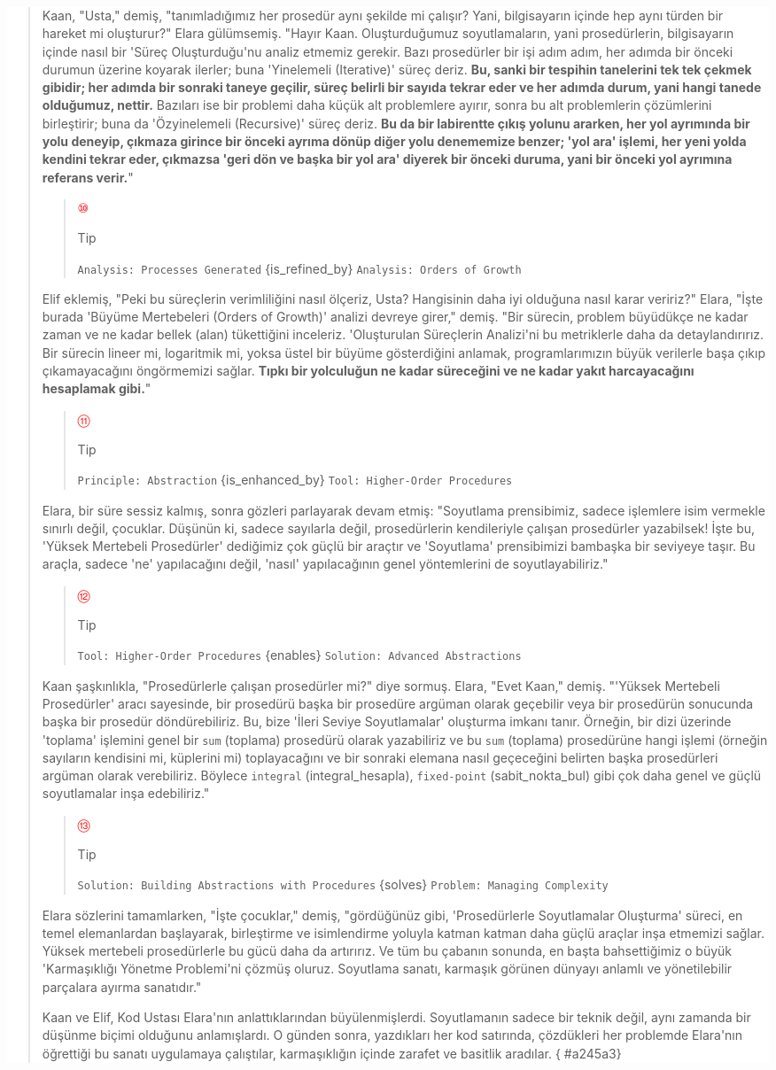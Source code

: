 > Kaan, "Usta," demiş, "tanımladığımız her prosedür aynı şekilde mi çalışır? Yani, bilgisayarın içinde hep aynı türden bir hareket mi oluşturur?" Elara gülümsemiş. "Hayır Kaan. Oluşturduğumuz soyutlamaların, yani prosedürlerin, bilgisayarın içinde nasıl bir 'Süreç Oluşturduğu'nu analiz etmemiz gerekir. Bazı prosedürler bir işi adım adım, her adımda bir önceki durumun üzerine koyarak ilerler; buna 'Yinelemeli (Iterative)' süreç deriz. **Bu, sanki bir tespihin tanelerini tek tek çekmek gibidir; her adımda bir sonraki taneye geçilir, süreç belirli bir sayıda tekrar eder ve her adımda durum, yani hangi tanede olduğumuz, nettir.** Bazıları ise bir problemi daha küçük alt problemlere ayırır, sonra bu alt problemlerin çözümlerini birleştirir; buna da 'Özyinelemeli (Recursive)' süreç deriz. **Bu da bir labirentte çıkış yolunu ararken, her yol ayrımında bir yolu deneyip, çıkmaza girince bir önceki ayrıma dönüp diğer yolu denememize benzer; 'yol ara' işlemi, her yeni yolda kendini tekrar eder, çıkmazsa 'geri dön ve başka bir yol ara' diyerek bir önceki duruma, yani bir önceki yol ayrımına referans verir.**"
>
> > <span style="color:red;">⑩</span>
> > > [!TIP]
> > > `Analysis: Processes Generated` {is_refined_by} `Analysis: Orders of Growth`
>
> Elif eklemiş, "Peki bu süreçlerin verimliliğini nasıl ölçeriz, Usta? Hangisinin daha iyi olduğuna nasıl karar veririz?" Elara, "İşte burada 'Büyüme Mertebeleri (Orders of Growth)' analizi devreye girer," demiş. "Bir sürecin, problem büyüdükçe ne kadar zaman ve ne kadar bellek (alan) tükettiğini inceleriz. 'Oluşturulan Süreçlerin Analizi'ni bu metriklerle daha da detaylandırırız. Bir sürecin lineer mi, logaritmik mi, yoksa üstel bir büyüme gösterdiğini anlamak, programlarımızın büyük verilerle başa çıkıp çıkamayacağını öngörmemizi sağlar. **Tıpkı bir yolculuğun ne kadar süreceğini ve ne kadar yakıt harcayacağını hesaplamak gibi.**"
>
> > <span style="color:red;">⑪</span>
> > > [!TIP]
> > > `Principle: Abstraction` {is_enhanced_by} `Tool: Higher-Order Procedures`
>
> Elara, bir süre sessiz kalmış, sonra gözleri parlayarak devam etmiş: "Soyutlama prensibimiz, sadece işlemlere isim vermekle sınırlı değil, çocuklar. Düşünün ki, sadece sayılarla değil, prosedürlerin kendileriyle çalışan prosedürler yazabilsek! İşte bu, 'Yüksek Mertebeli Prosedürler' dediğimiz çok güçlü bir araçtır ve 'Soyutlama' prensibimizi bambaşka bir seviyeye taşır. Bu araçla, sadece 'ne' yapılacağını değil, 'nasıl' yapılacağının genel yöntemlerini de soyutlayabiliriz."
>
> > <span style="color:red;">⑫</span>
> > > [!TIP]
> > > `Tool: Higher-Order Procedures` {enables} `Solution: Advanced Abstractions`
>
> Kaan şaşkınlıkla, "Prosedürlerle çalışan prosedürler mi?" diye sormuş. Elara, "Evet Kaan," demiş. "'Yüksek Mertebeli Prosedürler' aracı sayesinde, bir prosedürü başka bir prosedüre argüman olarak geçebilir veya bir prosedürün sonucunda başka bir prosedür döndürebiliriz. Bu, bize 'İleri Seviye Soyutlamalar' oluşturma imkanı tanır. Örneğin, bir dizi üzerinde 'toplama' işlemini genel bir `sum` (toplama) prosedürü olarak yazabiliriz ve bu `sum` (toplama) prosedürüne hangi işlemi (örneğin sayıların kendisini mi, küplerini mi) toplayacağını ve bir sonraki elemana nasıl geçeceğini belirten başka prosedürleri argüman olarak verebiliriz. Böylece `integral` (integral_hesapla), `fixed-point` (sabit_nokta_bul) gibi çok daha genel ve güçlü soyutlamalar inşa edebiliriz."
>
> > <span style="color:red;">⑬</span>
> > > [!TIP]
> > > `Solution: Building Abstractions with Procedures` {solves} `Problem: Managing Complexity`
>
> Elara sözlerini tamamlarken, "İşte çocuklar," demiş, "gördüğünüz gibi, 'Prosedürlerle Soyutlamalar Oluşturma' süreci, en temel elemanlardan başlayarak, birleştirme ve isimlendirme yoluyla katman katman daha güçlü araçlar inşa etmemizi sağlar. Yüksek mertebeli prosedürlerle bu gücü daha da artırırız. Ve tüm bu çabanın sonunda, en başta bahsettiğimiz o büyük 'Karmaşıklığı Yönetme Problemi'ni çözmüş oluruz. Soyutlama sanatı, karmaşık görünen dünyayı anlamlı ve yönetilebilir parçalara ayırma sanatıdır."
>
> Kaan ve Elif, Kod Ustası Elara'nın anlattıklarından büyülenmişlerdi. Soyutlamanın sadece bir teknik değil, aynı zamanda bir düşünme biçimi olduğunu anlamışlardı. O günden sonra, yazdıkları her kod satırında, çözdükleri her problemde Elara'nın öğrettiği bu sanatı uygulamaya çalıştılar, karmaşıklığın içinde zarafet ve basitlik aradılar.
{ #a245a3}